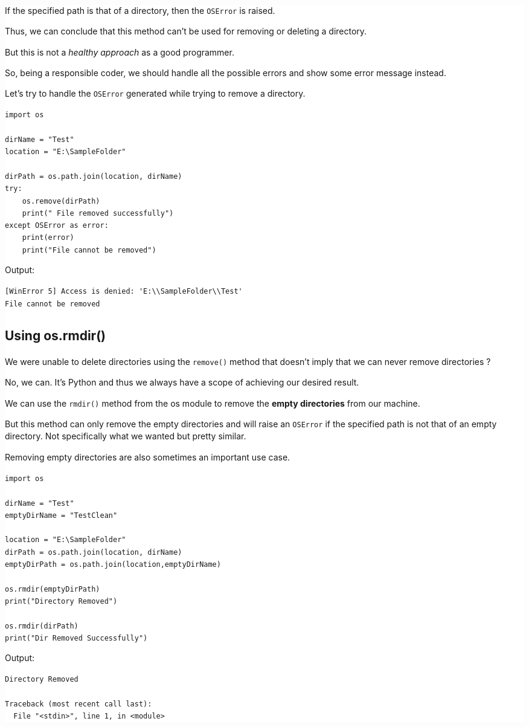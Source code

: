 If the specified path is that of a directory, then the `OSError` is raised.

Thus, we can conclude that this method can’t be used for removing or deleting a directory.

But this is not a *healthy approach* as a good programmer.

So, being a responsible coder, we should handle all the possible errors and show some error message instead.

Let’s try to handle the `OSError` generated while trying to remove a directory.

```
import os 
    
dirName = "Test"
location = "E:\SampleFolder"

dirPath = os.path.join(location, dirName)
try: 
    os.remove(dirPath) 
    print(" File removed successfully") 
except OSError as error: 
    print(error) 
    print("File cannot be removed")
```
Output:
```
[WinError 5] Access is denied: 'E:\\SampleFolder\\Test'
File cannot be removed
```

## Using os.rmdir() 

We were unable to delete directories using the `remove()` method that doesn’t imply that we can never remove directories ?

No, we can. It’s Python and thus we always have a scope of achieving our desired result.

We can use the `rmdir()` method from the os module to remove the **empty directories** from our machine.

But this method can only remove the empty directories and will raise an `OSError` if the specified path is not that of an empty directory.
Not specifically what we wanted but pretty similar. 

Removing empty directories are also sometimes an important use case.

```
import os 
    
dirName = "Test"
emptyDirName = "TestClean"

location = "E:\SampleFolder"
dirPath = os.path.join(location, dirName)
emptyDirPath = os.path.join(location,emptyDirName)

os.rmdir(emptyDirPath)
print("Directory Removed")

os.rmdir(dirPath)
print("Dir Removed Successfully")
```
Output:
```
Directory Removed

Traceback (most recent call last):
  File "<stdin>", line 1, in <module>
```